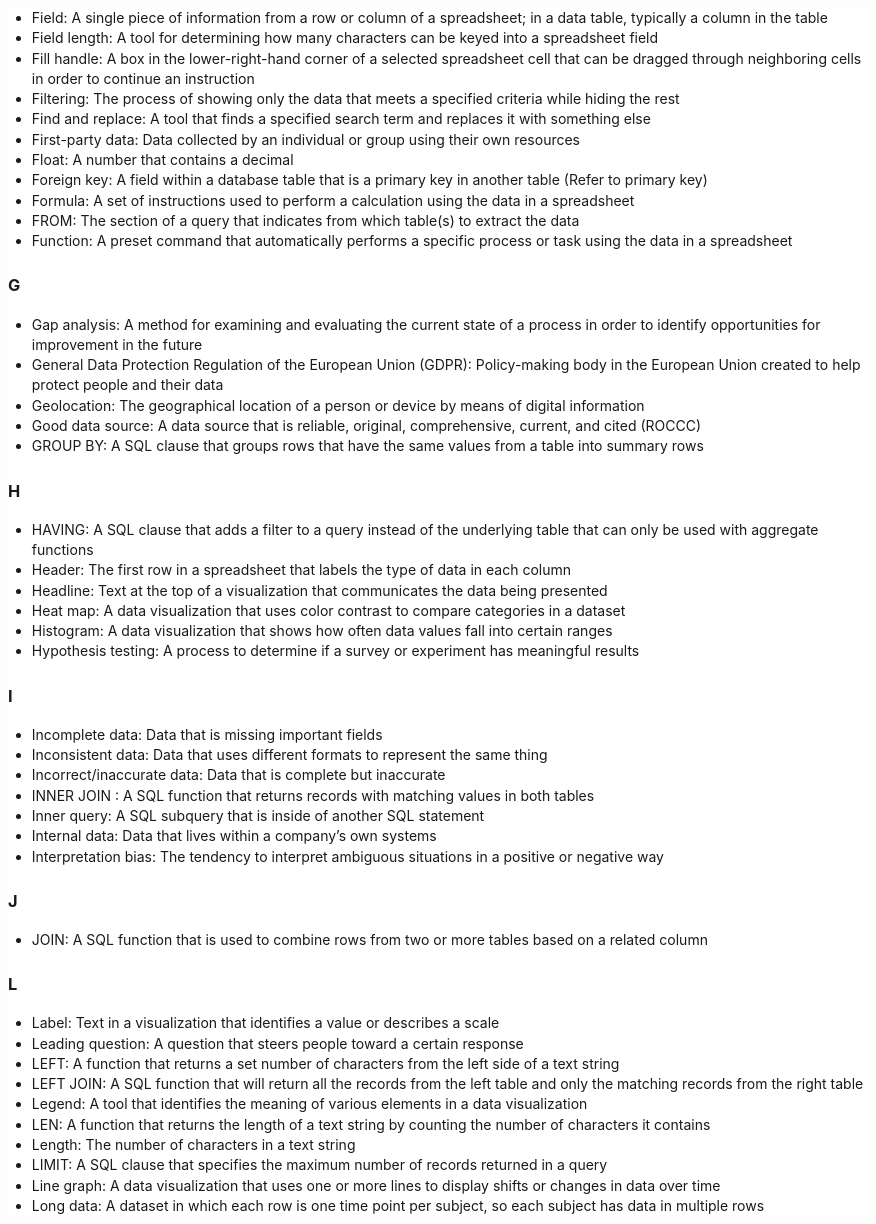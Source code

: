 - Field: A single piece of information from a row or column of a spreadsheet; in a data table, typically a column in the table
- Field length: A tool for determining how many characters can be keyed into a spreadsheet field
- Fill handle: A box in the lower-right-hand corner of a selected spreadsheet cell that can be dragged through neighboring cells in order to continue an instruction
- Filtering: The process of showing only the data that meets a specified criteria while hiding the rest
- Find and replace: A tool that finds a specified search term and replaces it with something else
- First-party data: Data collected by an individual or group using their own resources
- Float: A number that contains a decimal
- Foreign key: A field within a database table that is a primary key in another table (Refer to primary key)
- Formula: A set of instructions used to perform a calculation using the data in a spreadsheet
- FROM: The section of a query that indicates from which table(s) to extract the data
- Function: A preset command that automatically performs a specific process or task using the data in a spreadsheet
### G
- Gap analysis: A method for examining and evaluating the current state of a process in order to identify opportunities for improvement in the future
- General Data Protection Regulation of the European Union (GDPR): Policy-making body in the European Union created to help protect people and their data
- Geolocation: The geographical location of a person or device by means of digital information
- Good data source: A data source that is reliable, original, comprehensive, current, and cited (ROCCC) 
- GROUP BY: A SQL clause that groups rows that have the same values from a table into summary rows 
### H
- HAVING: A SQL clause that adds a filter to a query instead of the underlying table that can only be used with aggregate functions
- Header: The first row in a spreadsheet that labels the type of data in each column
- Headline: Text at the top of a visualization that communicates the data being presented
- Heat map: A data visualization that uses color contrast to compare categories in a dataset
- Histogram: A data visualization that shows how often data values fall into certain ranges
- Hypothesis testing: A process to determine if a survey or experiment has meaningful results
### I
- Incomplete data: Data that is missing important fields
- Inconsistent data: Data that uses different formats to represent the same thing
- Incorrect/inaccurate data: Data that is complete but inaccurate
- INNER JOIN : A SQL function that returns records with matching values in both tables
- Inner query: A SQL subquery that is inside of another SQL statement
- Internal data: Data that lives within a company’s own systems
- Interpretation bias: The tendency to interpret ambiguous situations in a positive or negative way
### J
- JOIN: A SQL function that is used to combine rows from two or more tables based on a related column
### L
- Label: Text in a visualization that identifies a value or describes a scale
- Leading question: A question that steers people toward a certain response 
- LEFT: A function that returns a set number of characters from the left side of a text string 
- LEFT JOIN: A SQL function that will return all the records from the left table and only the matching records from the right table
- Legend: A tool that identifies the meaning of various elements in a data visualization
- LEN: A function that returns the length of a text string by counting the number of characters it contains
- Length: The number of characters in a text string
- LIMIT: A SQL clause that specifies the maximum number of records returned in a query
- Line graph: A data visualization that uses one or more lines to display shifts or changes in data over time
- Long data: A dataset in which each row is one time point per subject, so each subject has data in multiple rows